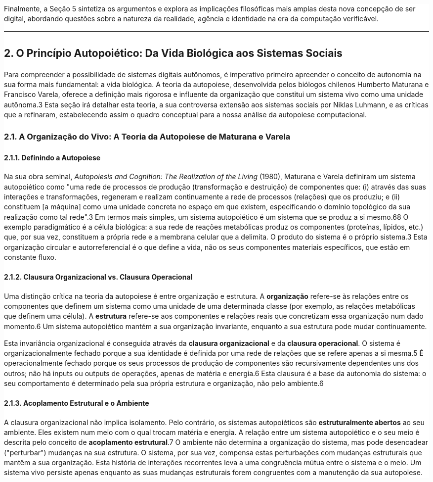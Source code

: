 Finalmente, a Seção 5 sintetiza os argumentos e explora as implicações filosóficas mais amplas desta nova concepção de ser digital, abordando questões sobre a natureza da realidade, agência e identidade na era da computação verificável.

---

## **2\. O Princípio Autopoiético: Da Vida Biológica aos Sistemas Sociais**

Para compreender a possibilidade de sistemas digitais autônomos, é imperativo primeiro apreender o conceito de autonomia na sua forma mais fundamental: a vida biológica. A teoria da autopoiese, desenvolvida pelos biólogos chilenos Humberto Maturana e Francisco Varela, oferece a definição mais rigorosa e influente da organização que constitui um sistema vivo como uma unidade autônoma.3 Esta seção irá detalhar esta teoria, a sua controversa extensão aos sistemas sociais por Niklas Luhmann, e as críticas que a refinaram, estabelecendo assim o quadro conceptual para a nossa análise da autopoiese computacional.

### **2.1. A Organização do Vivo: A Teoria da Autopoiese de Maturana e Varela**

#### **2.1.1. Definindo a Autopoiese**

Na sua obra seminal, *Autopoiesis and Cognition: The Realization of the Living* (1980), Maturana e Varela definiram um sistema autopoiético como "uma rede de processos de produção (transformação e destruição) de componentes que: (i) através das suas interações e transformações, regeneram e realizam continuamente a rede de processos (relações) que os produziu; e (ii) constituem \[a máquina\] como uma unidade concreta no espaço em que existem, especificando o domínio topológico da sua realização como tal rede".3 Em termos mais simples, um sistema autopoiético é um sistema que se produz a si mesmo.68 O exemplo paradigmático é a célula biológica: a sua rede de reações metabólicas produz os componentes (proteínas, lípidos, etc.) que, por sua vez, constituem a própria rede e a membrana celular que a delimita. O produto do sistema é o próprio sistema.3 Esta organização circular e autorreferencial é o que define a vida, não os seus componentes materiais específicos, que estão em constante fluxo.

#### **2.1.2. Clausura Organizacional vs. Clausura Operacional**

Uma distinção crítica na teoria da autopoiese é entre organização e estrutura. A **organização** refere-se às relações entre os componentes que definem um sistema como uma unidade de uma determinada classe (por exemplo, as relações metabólicas que definem uma célula). A **estrutura** refere-se aos componentes e relações reais que concretizam essa organização num dado momento.6 Um sistema autopoiético mantém a sua organização invariante, enquanto a sua estrutura pode mudar continuamente.

Esta invariância organizacional é conseguida através da **clausura organizacional** e da **clausura operacional**. O sistema é organizacionalmente fechado porque a sua identidade é definida por uma rede de relações que se refere apenas a si mesma.5 É operacionalmente fechado porque os seus processos de produção de componentes são recursivamente dependentes uns dos outros; não há inputs ou outputs de operações, apenas de matéria e energia.6 Esta clausura é a base da autonomia do sistema: o seu comportamento é determinado pela sua própria estrutura e organização, não pelo ambiente.6

#### **2.1.3. Acoplamento Estrutural e o Ambiente**

A clausura organizacional não implica isolamento. Pelo contrário, os sistemas autopoiéticos são **estruturalmente abertos** ao seu ambiente. Eles existem num meio com o qual trocam matéria e energia. A relação entre um sistema autopoiético e o seu meio é descrita pelo conceito de **acoplamento estrutural**.7 O ambiente não determina a organização do sistema, mas pode desencadear ("perturbar") mudanças na sua estrutura. O sistema, por sua vez, compensa estas perturbações com mudanças estruturais que mantêm a sua organização. Esta história de interações recorrentes leva a uma congruência mútua entre o sistema e o meio. Um sistema vivo persiste apenas enquanto as suas mudanças estruturais forem congruentes com a manutenção da sua autopoiese.
